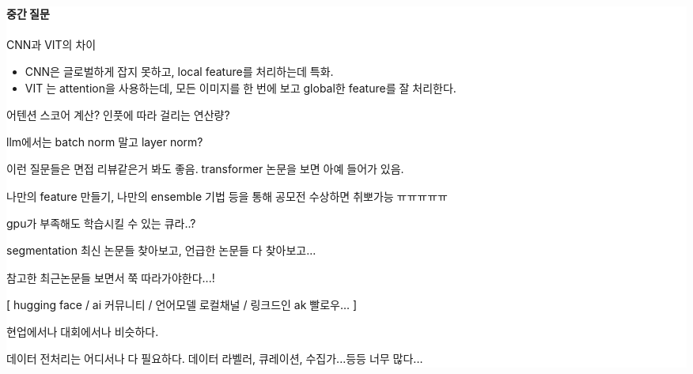 

#### 중간 질문

CNN과 VIT의 차이

- CNN은 글로벌하게 잡지 못하고, local feature를 처리하는데 특화.
- VIT 는  attention을 사용하는데, 모든 이미지를 한 번에 보고 global한 feature를 잘 처리한다.

어텐션 스코어 계산? 인풋에 따라 걸리는 연산량?

llm에서는 batch norm 말고  layer norm?



이런 질문들은 면접 리뷰같은거 봐도 좋음. transformer 논문을 보면 아예 들어가 있음.

나만의 feature 만들기, 나만의 ensemble 기법 등을 통해 공모전 수상하면 취뽀가능 ㅠㅠㅠㅠㅠ

gpu가 부족해도 학습시킬 수 있는 큐라..? 

segmentation 최신 논문들 찾아보고, 언급한 논문들 다 찾아보고...

참고한 최근논문들 보면서 쭉 따라가야한다...!

 [ hugging face / ai 커뮤니티 / 언어모델 로컬채널 / 링크드인 ak 빨로우... ]



현업에서나 대회에서나 비슷하다.

데이터 전처리는 어디서나 다 필요하다. 데이터 라벨러, 큐레이션, 수집가...등등 너무 많다...

